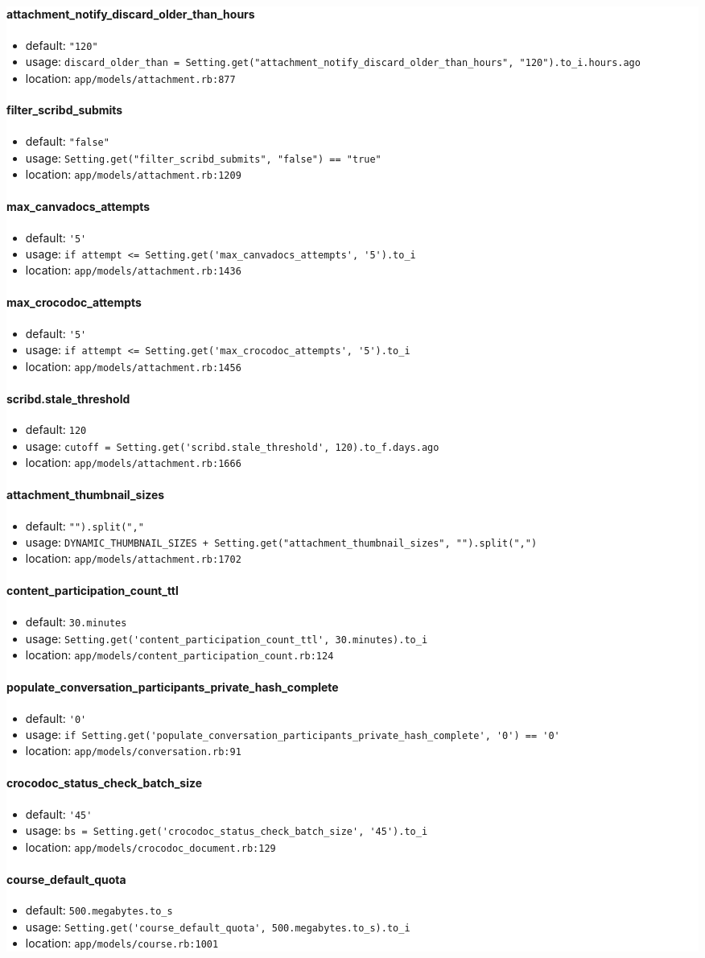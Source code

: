 #### attachment_notify_discard_older_than_hours
* default: `"120"`
* usage: `discard_older_than = Setting.get("attachment_notify_discard_older_than_hours", "120").to_i.hours.ago`
* location: `app/models/attachment.rb:877`

#### filter_scribd_submits
* default: `"false"`
* usage: `Setting.get("filter_scribd_submits", "false") == "true"`
* location: `app/models/attachment.rb:1209`

#### max_canvadocs_attempts
* default: `'5'`
* usage: `if attempt <= Setting.get('max_canvadocs_attempts', '5').to_i`
* location: `app/models/attachment.rb:1436`

#### max_crocodoc_attempts
* default: `'5'`
* usage: `if attempt <= Setting.get('max_crocodoc_attempts', '5').to_i`
* location: `app/models/attachment.rb:1456`

#### scribd.stale_threshold
* default: `120`
* usage: `cutoff = Setting.get('scribd.stale_threshold', 120).to_f.days.ago`
* location: `app/models/attachment.rb:1666`

#### attachment_thumbnail_sizes
* default: `"").split(","`
* usage: `DYNAMIC_THUMBNAIL_SIZES + Setting.get("attachment_thumbnail_sizes", "").split(",")`
* location: `app/models/attachment.rb:1702`

#### content_participation_count_ttl
* default: `30.minutes`
* usage: `Setting.get('content_participation_count_ttl', 30.minutes).to_i`
* location: `app/models/content_participation_count.rb:124`

#### populate_conversation_participants_private_hash_complete
* default: `'0'`
* usage: `if Setting.get('populate_conversation_participants_private_hash_complete', '0') == '0'`
* location: `app/models/conversation.rb:91`

#### crocodoc_status_check_batch_size
* default: `'45'`
* usage: `bs = Setting.get('crocodoc_status_check_batch_size', '45').to_i`
* location: `app/models/crocodoc_document.rb:129`

#### course_default_quota
* default: `500.megabytes.to_s`
* usage: `Setting.get('course_default_quota', 500.megabytes.to_s).to_i`
* location: `app/models/course.rb:1001`
